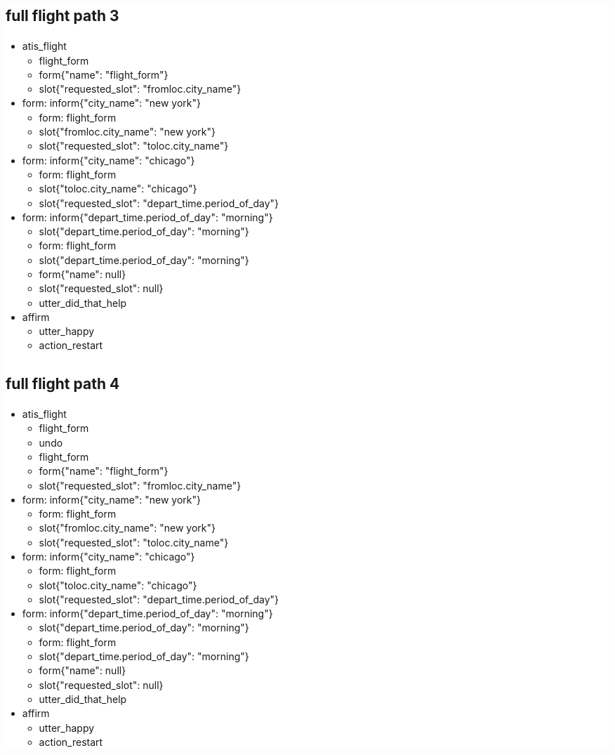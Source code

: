 
## full flight path 3
* atis_flight
    - flight_form
    - form{"name": "flight_form"}
    - slot{"requested_slot": "fromloc.city_name"}
* form: inform{"city_name": "new york"}
    - form: flight_form
    - slot{"fromloc.city_name": "new york"}
    - slot{"requested_slot": "toloc.city_name"}
* form: inform{"city_name": "chicago"}
    - form: flight_form
    - slot{"toloc.city_name": "chicago"}
    - slot{"requested_slot": "depart_time.period_of_day"}
* form: inform{"depart_time.period_of_day": "morning"}
    - slot{"depart_time.period_of_day": "morning"}
    - form: flight_form
    - slot{"depart_time.period_of_day": "morning"}
    - form{"name": null}
    - slot{"requested_slot": null}
    - utter_did_that_help
* affirm
    - utter_happy
    - action_restart


## full flight path 4
* atis_flight
    - flight_form
    - undo
    - flight_form
    - form{"name": "flight_form"}
    - slot{"requested_slot": "fromloc.city_name"}
* form: inform{"city_name": "new york"}
    - form: flight_form
    - slot{"fromloc.city_name": "new york"}
    - slot{"requested_slot": "toloc.city_name"}
* form: inform{"city_name": "chicago"}
    - form: flight_form
    - slot{"toloc.city_name": "chicago"}
    - slot{"requested_slot": "depart_time.period_of_day"}
* form: inform{"depart_time.period_of_day": "morning"}
    - slot{"depart_time.period_of_day": "morning"}
    - form: flight_form
    - slot{"depart_time.period_of_day": "morning"}
    - form{"name": null}
    - slot{"requested_slot": null}
    - utter_did_that_help
* affirm
    - utter_happy
    - action_restart
